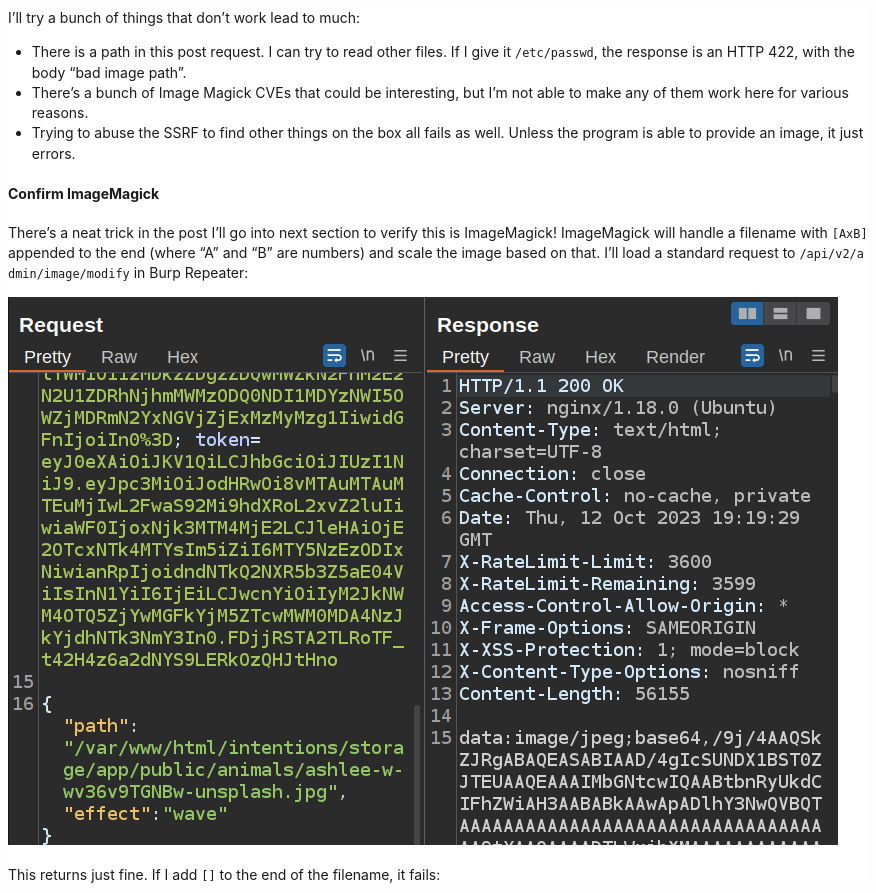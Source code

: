 I’ll try a bunch of things that don’t work lead to much:

  * There is a path in this post request. I can try to read other files. If I give it `/etc/passwd`, the response is an HTTP 422, with the body “bad image path”.
  * There’s a bunch of Image Magick CVEs that could be interesting, but I’m not able to make any of them work here for various reasons.
  * Trying to abuse the SSRF to find other things on the box all fails as well. Unless the program is able to provide an image, it just errors.

#### Confirm ImageMagick

There’s a neat trick in the post I’ll go into next section to verify this is
ImageMagick! ImageMagick will handle a filename with `[AxB]` appended to the
end (where “A” and “B” are numbers) and scale the image based on that. I’ll
load a standard request to `/api/v2/admin/image/modify` in Burp Repeater:

![image-20231012152002323](../img/image-20231012152002323.png)

This returns just fine. If I add `[]` to the end of the filename, it fails:

